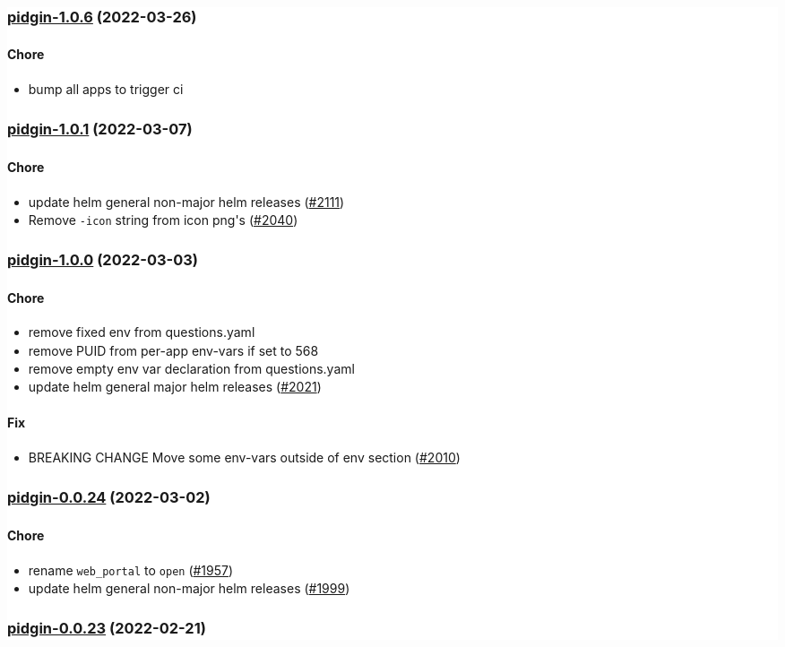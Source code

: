 
<a name="pidgin-1.0.6"></a>
### [pidgin-1.0.6](https://github.com/truecharts/apps/compare/pidgin-1.0.5...pidgin-1.0.6) (2022-03-26)

#### Chore

* bump all apps to trigger ci



<a name="pidgin-1.0.1"></a>
### [pidgin-1.0.1](https://github.com/truecharts/apps/compare/pidgin-1.0.0...pidgin-1.0.1) (2022-03-07)

#### Chore

* update helm general non-major helm releases ([#2111](https://github.com/truecharts/apps/issues/2111))
* Remove `-icon` string from icon png's ([#2040](https://github.com/truecharts/apps/issues/2040))



<a name="pidgin-1.0.0"></a>
### [pidgin-1.0.0](https://github.com/truecharts/apps/compare/pidgin-0.0.24...pidgin-1.0.0) (2022-03-03)

#### Chore

* remove fixed env from questions.yaml
* remove PUID from per-app env-vars if set to 568
* remove empty env var declaration from questions.yaml
* update helm general major helm releases ([#2021](https://github.com/truecharts/apps/issues/2021))

#### Fix

* BREAKING CHANGE Move some env-vars outside of env section ([#2010](https://github.com/truecharts/apps/issues/2010))



<a name="pidgin-0.0.24"></a>
### [pidgin-0.0.24](https://github.com/truecharts/apps/compare/pidgin-0.0.23...pidgin-0.0.24) (2022-03-02)

#### Chore

* rename `web_portal` to `open` ([#1957](https://github.com/truecharts/apps/issues/1957))
* update helm general non-major helm releases ([#1999](https://github.com/truecharts/apps/issues/1999))



<a name="pidgin-0.0.23"></a>
### [pidgin-0.0.23](https://github.com/truecharts/apps/compare/pidgin-0.0.22...pidgin-0.0.23) (2022-02-21)
